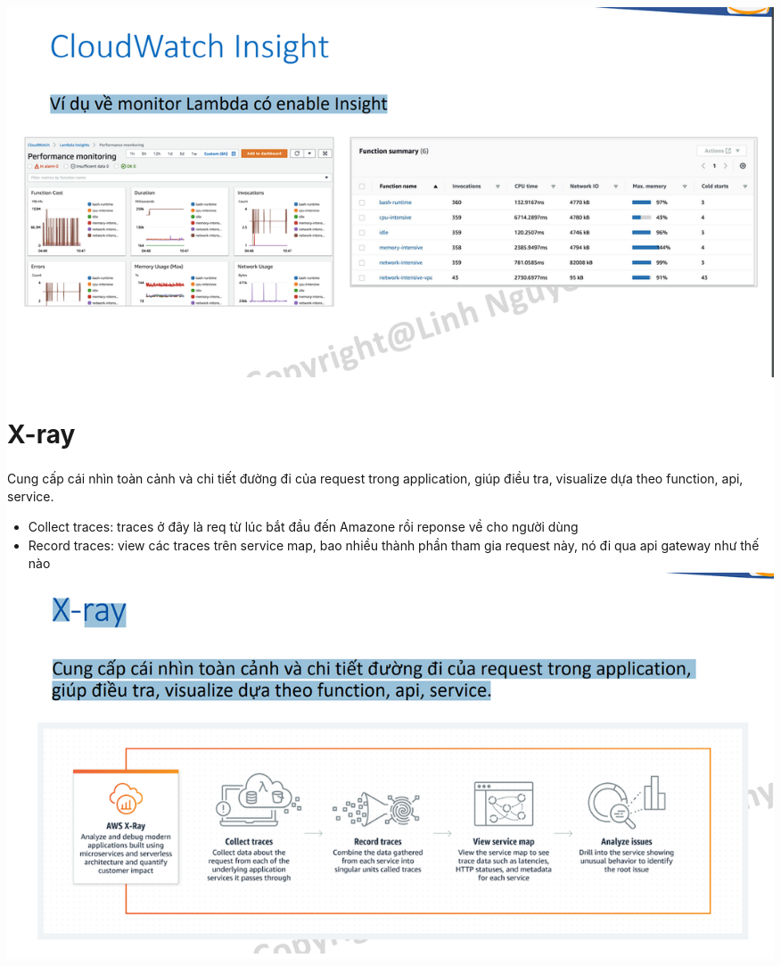   ![alt text]({30141B46-2705-4B33-8206-CA043A4B68BD}.png)

# X-ray

Cung cấp cái nhìn toàn cảnh và chi tiết đường đi của request trong application, giúp điều tra, visualize dựa theo function, api, service.

- Collect traces: traces ở đây là req từ lúc bắt đầu đến Amazone rồi reponse về cho người dùng
- Record traces: view các traces trên service map, bao nhiều thành phần tham gia request này, nó đi qua api gateway như thế nào
  ![alt text]({6A60EEF0-B320-423C-B86E-CAE94C24EAE4}.png)
